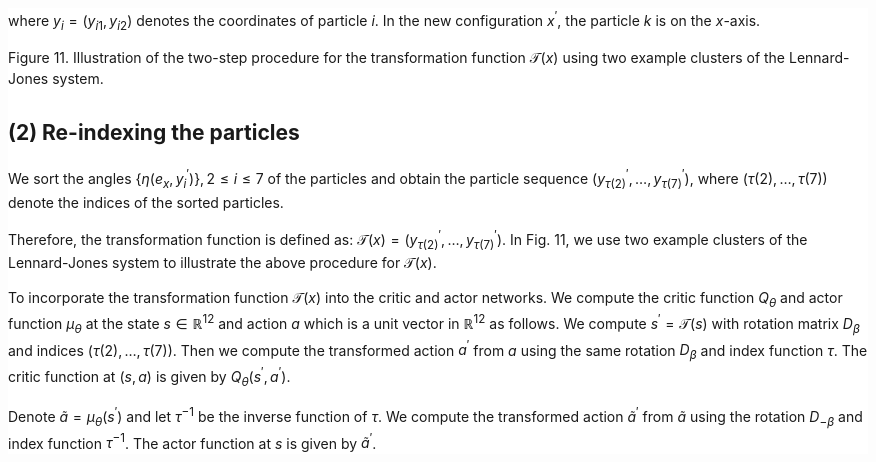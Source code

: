 where $y_{i}=\left(y_{i 1}, y_{i 2}\right)$ denotes the coordinates of particle $i$. In the new configuration $x^{\prime}$, the particle $k$ is on the $x$-axis.



Figure 11. Illustration of the two-step procedure for the transformation function $\mathcal{T}(x)$ using two example clusters of the Lennard-Jones system.

## (2) Re-indexing the particles

We sort the angles $\left\{\eta\left(e_{x}, y_{i}^{\prime}\right)\right\}, 2 \leq i \leq 7$ of the particles and obtain the particle sequence $\left(y_{\tau(2)}^{\prime}, \ldots, y_{\tau(7)}^{\prime}\right)$, where $(\tau(2), \ldots, \tau(7))$ denote the indices of the sorted particles.

Therefore, the transformation function is defined as: $\mathcal{T}(x)=\left(y_{\tau(2)}^{\prime}, \ldots, y_{\tau(7)}^{\prime}\right)$. In Fig. 11, we use two example clusters of the Lennard-Jones system to illustrate the above procedure for $\mathcal{T}(x)$.

To incorporate the transformation function $\mathcal{T}(x)$ into the critic and actor networks. We compute the critic function $Q_{\theta}$ and actor function $\mu_{\theta}$ at the state $s \in \mathbb{R}^{12}$ and action $a$ which is a unit vector in $\mathbb{R}^{12}$ as follows. We compute $s^{\prime}=\mathcal{T}(s)$ with rotation matrix $D_{\beta}$ and indices $(\tau(2), \ldots, \tau(7))$. Then we compute the transformed action $a^{\prime}$ from $a$ using the same rotation $D_{\beta}$ and index function $\tau$. The critic function at $(s, a)$ is given by $Q_{\theta}\left(s^{\prime}, a^{\prime}\right)$.

Denote $\tilde{a}=\mu_{\theta}\left(s^{\prime}\right)$ and let $\tau^{-1}$ be the inverse function of $\tau$. We compute the transformed action $\tilde{a}^{\prime}$ from $\tilde{a}$ using the rotation $D_{-\beta}$ and index function $\tau^{-1}$. The actor function at $s$ is given by $\tilde{a}^{\prime}$.


[^0]:    ${ }^{1}$ Department of Mathematics, National University of Singapore, 10 Lower Kent Ridge Road 119076, Singapore. Correspondence to: Bo Lin $<$ matboln @ nus.edu.sg $>$, Weiqing Ren $<$ matrw@nus.edu.sg $>$.

